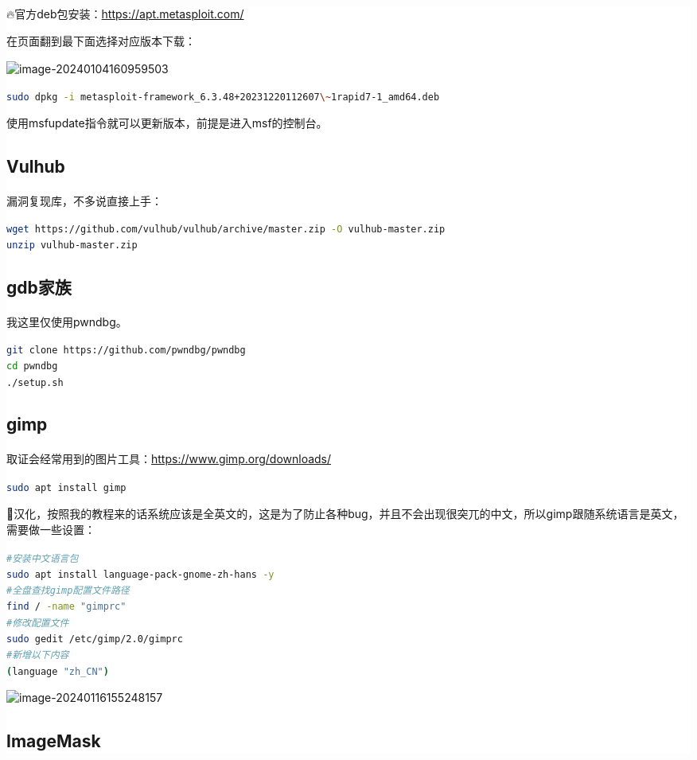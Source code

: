 :fire:官方deb包安装：https://apt.metasploit.com/

在页面翻到最下面选择对应版本下载：

![image-20240104160959503](http://image.shangu127.top/img/2024/03/image-20240104160959503.png)

```bash
sudo dpkg -i metasploit-framework_6.3.48+20231220112607\~1rapid7-1_amd64.deb
```

使用msfupdate指令就可以更新版本，前提是进入msf的控制台。

## Vulhub

漏洞复现库，不多说直接上手：

```bash
wget https://github.com/vulhub/vulhub/archive/master.zip -O vulhub-master.zip
unzip vulhub-master.zip
```

## gdb家族

我这里仅使用pwndbg。

```bash
git clone https://github.com/pwndbg/pwndbg
cd pwndbg
./setup.sh
```

## gimp

取证会经常用到的图片工具：https://www.gimp.org/downloads/

```bash
sudo apt install gimp
```

:hatching_chick:汉化，按照我的教程来的话系统应该是全英文的，这是为了防止各种bug，并且不会出现很突兀的中文，所以gimp跟随系统语言是英文，需要做一些设置：

```bash
#安装中文语言包
sudo apt install language-pack-gnome-zh-hans -y
#全盘查找gimp配置文件路径
find / -name "gimprc"
#修改配置文件
sudo gedit /etc/gimp/2.0/gimprc
#新增以下内容
(language "zh_CN")
```

![image-20240116155248157](http://image.shangu127.top/img/2024/03/image-20240116155248157.png)

## ImageMask
